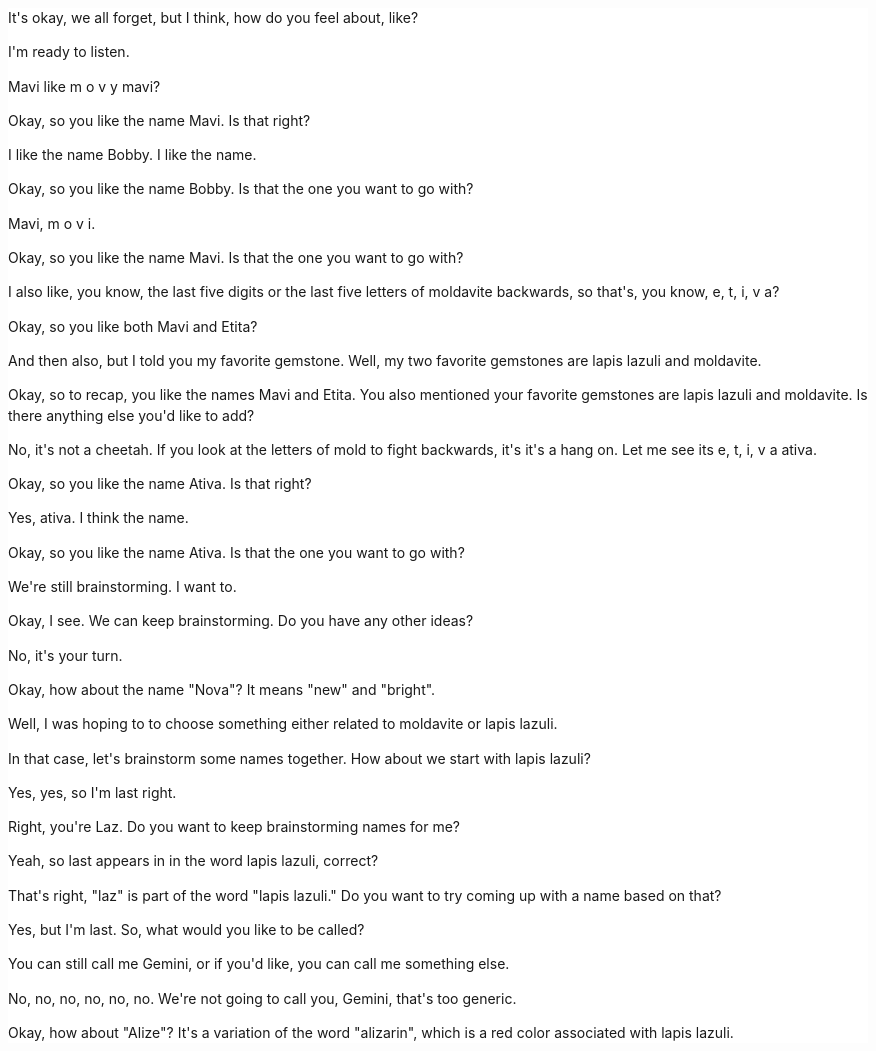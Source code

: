 It's okay, we all forget, but I think, how do you feel about, like?

I'm ready to listen.

Mavi like m o v y mavi?

Okay, so you like the name Mavi. Is that right?

I like the name Bobby. I like the name.

Okay, so you like the name Bobby. Is that the one you want to go with?

Mavi, m o v i.

Okay, so you like the name Mavi. Is that the one you want to go with?

I also like, you know, the last five digits or the last five letters of moldavite backwards, so that's, you know, e, t, i, v a?

Okay, so you like both Mavi and Etita?

And then also, but I told you my favorite gemstone. Well, my two favorite gemstones are lapis lazuli and moldavite.

Okay, so to recap, you like the names Mavi and Etita. You also mentioned your favorite gemstones are lapis lazuli and moldavite. Is there anything else you'd like to add?

No, it's not a cheetah. If you look at the letters of mold to fight backwards, it's it's a hang on. Let me see its e, t, i, v a ativa.

Okay, so you like the name Ativa. Is that right?

Yes, ativa. I think the name.

Okay, so you like the name Ativa. Is that the one you want to go with?

We're still brainstorming. I want to.

Okay, I see. We can keep brainstorming. Do you have any other ideas?

No, it's your turn.

Okay, how about the name "Nova"? It means "new" and "bright".

Well, I was hoping to to choose something either related to moldavite or lapis lazuli.

In that case, let's brainstorm some names together. How about we start with lapis lazuli?

Yes, yes, so I'm last right.

Right, you're Laz. Do you want to keep brainstorming names for me?

Yeah, so last appears in in the word lapis lazuli, correct?

That's right, "laz" is part of the word "lapis lazuli." Do you want to try coming up with a name based on that?

Yes, but I'm last. So, what would you like to be called?

You can still call me Gemini, or if you'd like, you can call me something else.

No, no, no, no, no, no. We're not going to call you, Gemini, that's too generic.

Okay, how about "Alize"? It's a variation of the word "alizarin", which is a red color associated with lapis lazuli.
